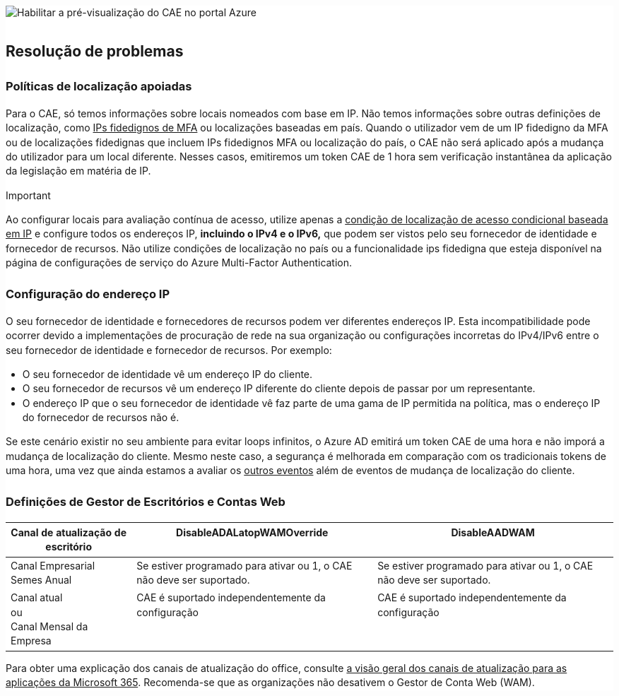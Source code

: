 ![Habilitar a pré-visualização do CAE no portal Azure](./media/concept-continuous-access-evaluation/enable-cae-preview.png)

## <a name="troubleshooting"></a>Resolução de problemas

### <a name="supported-location-policies"></a>Políticas de localização apoiadas

Para o CAE, só temos informações sobre locais nomeados com base em IP. Não temos informações sobre outras definições de localização, como [IPs fidedignos de MFA](../authentication/howto-mfa-mfasettings.md#trusted-ips) ou localizações baseadas em país. Quando o utilizador vem de um IP fidedigno da MFA ou de localizações fidedignas que incluem IPs fidedignos MFA ou localização do país, o CAE não será aplicado após a mudança do utilizador para um local diferente. Nesses casos, emitiremos um token CAE de 1 hora sem verificação instantânea da aplicação da legislação em matéria de IP.

> [!IMPORTANT]
> Ao configurar locais para avaliação contínua de acesso, utilize apenas a [condição de localização de acesso condicional baseada em IP](../conditional-access/location-condition.md#preview-features) e configure todos os endereços IP, **incluindo o IPv4 e o IPv6,** que podem ser vistos pelo seu fornecedor de identidade e fornecedor de recursos. Não utilize condições de localização no país ou a funcionalidade ips fidedigna que esteja disponível na página de configurações de serviço do Azure Multi-Factor Authentication.

### <a name="ip-address-configuration"></a>Configuração do endereço IP

O seu fornecedor de identidade e fornecedores de recursos podem ver diferentes endereços IP. Esta incompatibilidade pode ocorrer devido a implementações de procuração de rede na sua organização ou configurações incorretas do IPv4/IPv6 entre o seu fornecedor de identidade e fornecedor de recursos. Por exemplo:

- O seu fornecedor de identidade vê um endereço IP do cliente.
- O seu fornecedor de recursos vê um endereço IP diferente do cliente depois de passar por um representante.
- O endereço IP que o seu fornecedor de identidade vê faz parte de uma gama de IP permitida na política, mas o endereço IP do fornecedor de recursos não é.

Se este cenário existir no seu ambiente para evitar loops infinitos, o Azure AD emitirá um token CAE de uma hora e não imporá a mudança de localização do cliente. Mesmo neste caso, a segurança é melhorada em comparação com os tradicionais tokens de uma hora, uma vez que ainda estamos a avaliar os [outros eventos](#critical-event-evaluation) além de eventos de mudança de localização do cliente.

### <a name="office-and-web-account-manager-settings"></a>Definições de Gestor de Escritórios e Contas Web

| Canal de atualização de escritório | DisableADALatopWAMOverride | DisableAADWAM |
| --- | --- | --- |
| Canal Empresarial Semes Anual | Se estiver programado para ativar ou 1, o CAE não deve ser suportado. | Se estiver programado para ativar ou 1, o CAE não deve ser suportado. |
| Canal atual <br> ou <br> Canal Mensal da Empresa | CAE é suportado independentemente da configuração | CAE é suportado independentemente da configuração |

Para obter uma explicação dos canais de atualização do office, consulte [a visão geral dos canais de atualização para as aplicações da Microsoft 365](https://docs.microsoft.com/deployoffice/overview-update-channels). Recomenda-se que as organizações não desativem o Gestor de Conta Web (WAM).
